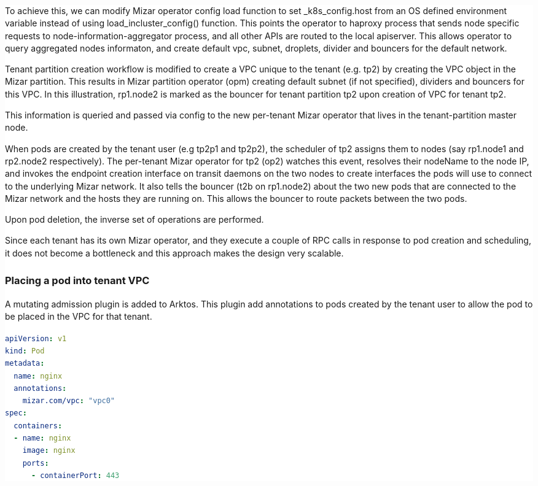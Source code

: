 To achieve this, we can modify Mizar operator config load function to set _k8s_config.host from an OS defined environment variable instead of using
load_incluster_config() function. This points the operator to haproxy process that sends node specific requests to node-information-aggregator process, and all
other APIs are routed to the local apiserver. This allows operator to query aggregated nodes informaton, and create default vpc, subnet, droplets, divider and
bouncers for the default network.

Tenant partition creation workflow is modified to create a VPC unique to the tenant (e.g. tp2) by creating the VPC object in the Mizar partition. This results
in Mizar partition operator (opm) creating default subnet (if not specified), dividers and bouncers for this VPC.  In this illustration, rp1.node2 is marked as
the bouncer for tenant partition tp2 upon creation of VPC for tenant tp2.

This information is queried and passed via config to the new per-tenant Mizar operator that lives in the tenant-partition master node.

When pods are created by the tenant user (e.g tp2p1 and tp2p2), the scheduler of tp2 assigns them to nodes (say rp1.node1 and rp2.node2 respectively).
The per-tenant Mizar operator for tp2 (op2) watches this event, resolves their nodeName to the node IP, and invokes the endpoint creation interface on transit
daemons on the two nodes to create interfaces the pods will use to connect to the underlying Mizar network. It also tells the bouncer (t2b on rp1.node2) about
the two new pods that are connected to the Mizar network and the hosts they are running on. This allows the bouncer to route packets between the two pods.

Upon pod deletion, the inverse set of operations are performed.

Since each tenant has its own Mizar operator, and they execute a couple of RPC calls in response to pod creation and scheduling, it does not become a bottleneck
and this approach makes the design very scalable.


### Placing a pod into tenant VPC

A mutating admission plugin is added to Arktos. This plugin add annotations to pods created by the tenant user to allow the pod to be placed in the VPC for that tenant.

```yaml
apiVersion: v1
kind: Pod
metadata:
  name: nginx
  annotations:
    mizar.com/vpc: "vpc0"
spec:
  containers:
  - name: nginx
    image: nginx
    ports:
      - containerPort: 443
```

